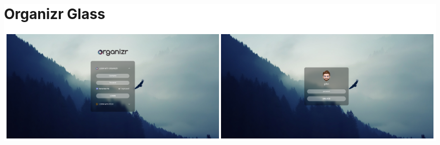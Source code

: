 
# Organizr Glass

<p align="center">
    <a href="login.png" rel="noopener"><img src="login.png" alt="Screen Shot 1" width="49.15%" /></a>
    <a href="lockscreen.png" rel="noopener"><img src="lockscreen.png" alt="Screen Shot 2" width="49.15%" /></a>
